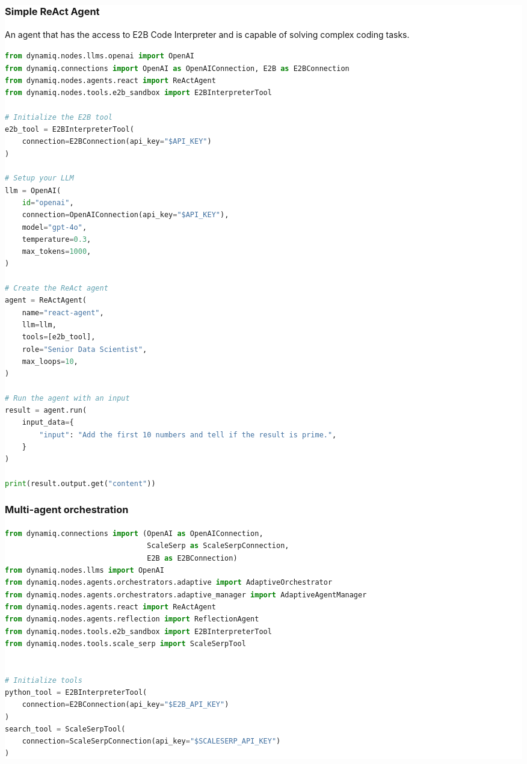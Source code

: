 ### Simple ReAct Agent
An agent that has the access to E2B Code Interpreter and is capable of solving complex coding tasks.

```python
from dynamiq.nodes.llms.openai import OpenAI
from dynamiq.connections import OpenAI as OpenAIConnection, E2B as E2BConnection
from dynamiq.nodes.agents.react import ReActAgent
from dynamiq.nodes.tools.e2b_sandbox import E2BInterpreterTool

# Initialize the E2B tool
e2b_tool = E2BInterpreterTool(
    connection=E2BConnection(api_key="$API_KEY")
)

# Setup your LLM
llm = OpenAI(
    id="openai",
    connection=OpenAIConnection(api_key="$API_KEY"),
    model="gpt-4o",
    temperature=0.3,
    max_tokens=1000,
)

# Create the ReAct agent
agent = ReActAgent(
    name="react-agent",
    llm=llm,
    tools=[e2b_tool],
    role="Senior Data Scientist",
    max_loops=10,
)

# Run the agent with an input
result = agent.run(
    input_data={
        "input": "Add the first 10 numbers and tell if the result is prime.",
    }
)

print(result.output.get("content"))
```

### Multi-agent orchestration
```python
from dynamiq.connections import (OpenAI as OpenAIConnection,
                                 ScaleSerp as ScaleSerpConnection,
                                 E2B as E2BConnection)
from dynamiq.nodes.llms import OpenAI
from dynamiq.nodes.agents.orchestrators.adaptive import AdaptiveOrchestrator
from dynamiq.nodes.agents.orchestrators.adaptive_manager import AdaptiveAgentManager
from dynamiq.nodes.agents.react import ReActAgent
from dynamiq.nodes.agents.reflection import ReflectionAgent
from dynamiq.nodes.tools.e2b_sandbox import E2BInterpreterTool
from dynamiq.nodes.tools.scale_serp import ScaleSerpTool


# Initialize tools
python_tool = E2BInterpreterTool(
    connection=E2BConnection(api_key="$E2B_API_KEY")
)
search_tool = ScaleSerpTool(
    connection=ScaleSerpConnection(api_key="$SCALESERP_API_KEY")
)
```